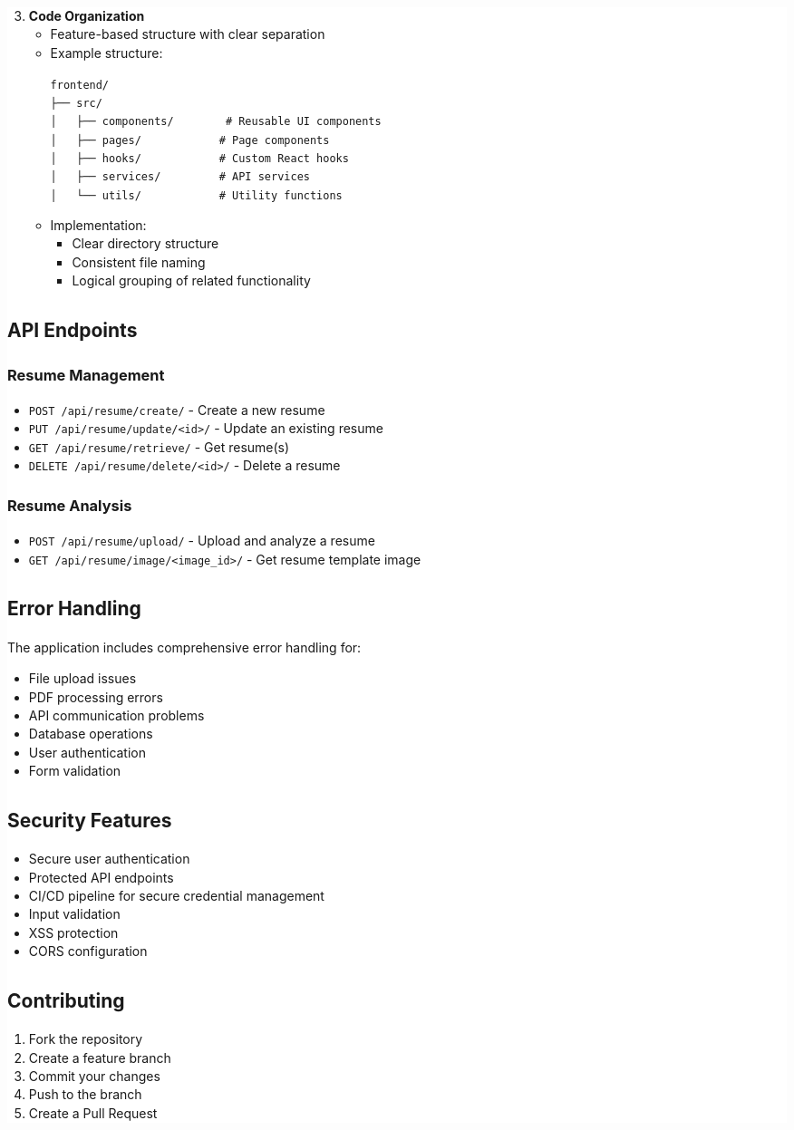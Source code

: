 3. **Code Organization**
   - Feature-based structure with clear separation
   - Example structure:
     ```
     frontend/
     ├── src/
     │   ├── components/        # Reusable UI components
     │   ├── pages/            # Page components
     │   ├── hooks/            # Custom React hooks
     │   ├── services/         # API services
     │   └── utils/            # Utility functions
     ```
   - Implementation:
     - Clear directory structure
     - Consistent file naming
     - Logical grouping of related functionality

## API Endpoints

### Resume Management
- `POST /api/resume/create/` - Create a new resume
- `PUT /api/resume/update/<id>/` - Update an existing resume
- `GET /api/resume/retrieve/` - Get resume(s)
- `DELETE /api/resume/delete/<id>/` - Delete a resume

### Resume Analysis
- `POST /api/resume/upload/` - Upload and analyze a resume
- `GET /api/resume/image/<image_id>/` - Get resume template image

## Error Handling

The application includes comprehensive error handling for:
- File upload issues
- PDF processing errors
- API communication problems
- Database operations
- User authentication
- Form validation

## Security Features

- Secure user authentication
- Protected API endpoints
- CI/CD pipeline for secure credential management
- Input validation
- XSS protection
- CORS configuration

## Contributing

1. Fork the repository
2. Create a feature branch
3. Commit your changes
4. Push to the branch
5. Create a Pull Request